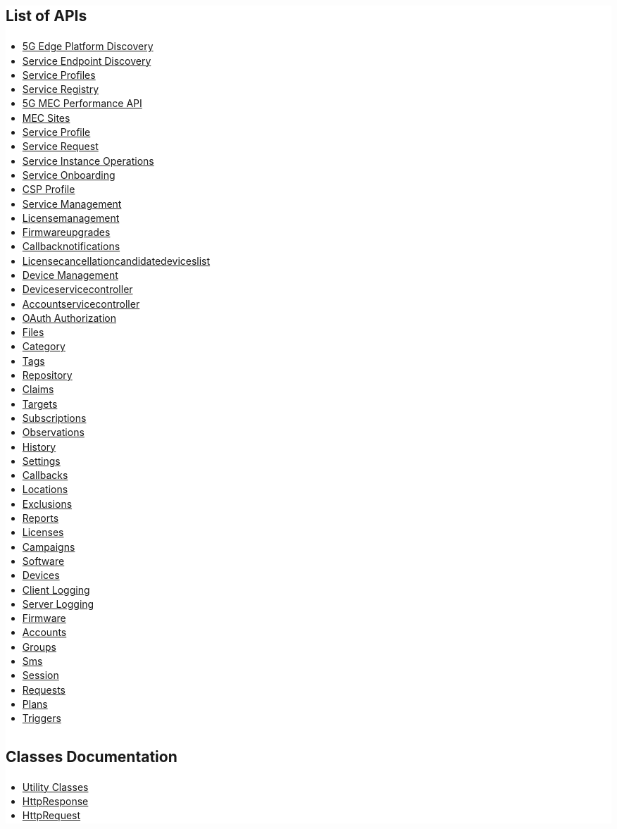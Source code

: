## List of APIs

* [5G Edge Platform Discovery](doc/controllers/5g-edge-platform-discovery.md)
* [Service Endpoint Discovery](doc/controllers/service-endpoint-discovery.md)
* [Service Profiles](doc/controllers/service-profiles.md)
* [Service Registry](doc/controllers/service-registry.md)
* [5G MEC Performance API](doc/controllers/5g-mec-performance-api.md)
* [MEC Sites](doc/controllers/mec-sites.md)
* [Service Profile](doc/controllers/service-profile.md)
* [Service Request](doc/controllers/service-request.md)
* [Service Instance Operations](doc/controllers/service-instance-operations.md)
* [Service Onboarding](doc/controllers/service-onboarding.md)
* [CSP Profile](doc/controllers/csp-profile.md)
* [Service Management](doc/controllers/service-management.md)
* [Licensemanagement](doc/controllers/licensemanagement.md)
* [Firmwareupgrades](doc/controllers/firmwareupgrades.md)
* [Callbacknotifications](doc/controllers/callbacknotifications.md)
* [Licensecancellationcandidatedeviceslist](doc/controllers/licensecancellationcandidatedeviceslist.md)
* [Device Management](doc/controllers/device-management.md)
* [Deviceservicecontroller](doc/controllers/deviceservicecontroller.md)
* [Accountservicecontroller](doc/controllers/accountservicecontroller.md)
* [OAuth Authorization](doc/controllers/oauth-authorization.md)
* [Files](doc/controllers/files.md)
* [Category](doc/controllers/category.md)
* [Tags](doc/controllers/tags.md)
* [Repository](doc/controllers/repository.md)
* [Claims](doc/controllers/claims.md)
* [Targets](doc/controllers/targets.md)
* [Subscriptions](doc/controllers/subscriptions.md)
* [Observations](doc/controllers/observations.md)
* [History](doc/controllers/history.md)
* [Settings](doc/controllers/settings.md)
* [Callbacks](doc/controllers/callbacks.md)
* [Locations](doc/controllers/locations.md)
* [Exclusions](doc/controllers/exclusions.md)
* [Reports](doc/controllers/reports.md)
* [Licenses](doc/controllers/licenses.md)
* [Campaigns](doc/controllers/campaigns.md)
* [Software](doc/controllers/software.md)
* [Devices](doc/controllers/devices.md)
* [Client Logging](doc/controllers/client-logging.md)
* [Server Logging](doc/controllers/server-logging.md)
* [Firmware](doc/controllers/firmware.md)
* [Accounts](doc/controllers/accounts.md)
* [Groups](doc/controllers/groups.md)
* [Sms](doc/controllers/sms.md)
* [Session](doc/controllers/session.md)
* [Requests](doc/controllers/requests.md)
* [Plans](doc/controllers/plans.md)
* [Triggers](doc/controllers/triggers.md)

## Classes Documentation

* [Utility Classes](doc/utility-classes.md)
* [HttpResponse](doc/http-response.md)
* [HttpRequest](doc/http-request.md)

